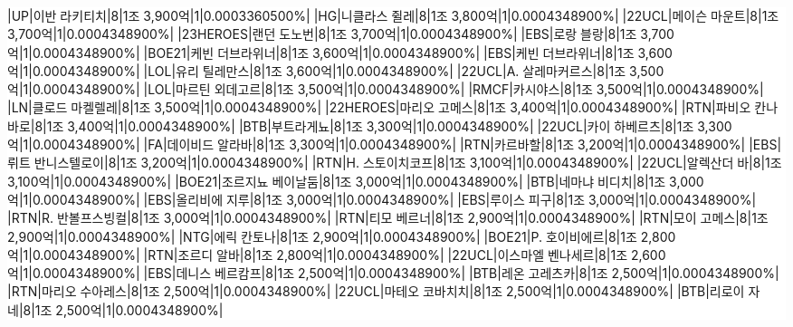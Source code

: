 |UP|이반 라키티치|8|1조 3,900억|1|0.0003360500%|
|HG|니클라스 쥘레|8|1조 3,800억|1|0.0004348900%|
|22UCL|메이슨 마운트|8|1조 3,700억|1|0.0004348900%|
|23HEROES|랜던 도노번|8|1조 3,700억|1|0.0004348900%|
|EBS|로랑 블랑|8|1조 3,700억|1|0.0004348900%|
|BOE21|케빈 더브라위너|8|1조 3,600억|1|0.0004348900%|
|EBS|케빈 더브라위너|8|1조 3,600억|1|0.0004348900%|
|LOL|유리 틸레만스|8|1조 3,600억|1|0.0004348900%|
|22UCL|A. 살레마커르스|8|1조 3,500억|1|0.0004348900%|
|LOL|마르틴 외데고르|8|1조 3,500억|1|0.0004348900%|
|RMCF|카시야스|8|1조 3,500억|1|0.0004348900%|
|LN|클로드 마켈렐레|8|1조 3,500억|1|0.0004348900%|
|22HEROES|마리오 고메스|8|1조 3,400억|1|0.0004348900%|
|RTN|파비오 칸나바로|8|1조 3,400억|1|0.0004348900%|
|BTB|부트라게뇨|8|1조 3,300억|1|0.0004348900%|
|22UCL|카이 하베르츠|8|1조 3,300억|1|0.0004348900%|
|FA|데이비드 알라바|8|1조 3,300억|1|0.0004348900%|
|RTN|카르바할|8|1조 3,200억|1|0.0004348900%|
|EBS|뤼트 반니스텔로이|8|1조 3,200억|1|0.0004348900%|
|RTN|H. 스토이치코프|8|1조 3,100억|1|0.0004348900%|
|22UCL|알렉산더 바|8|1조 3,100억|1|0.0004348900%|
|BOE21|조르지뇨 베이날둠|8|1조 3,000억|1|0.0004348900%|
|BTB|네마냐 비디치|8|1조 3,000억|1|0.0004348900%|
|EBS|올리비에 지루|8|1조 3,000억|1|0.0004348900%|
|EBS|루이스 피구|8|1조 3,000억|1|0.0004348900%|
|RTN|R. 반볼프스빙컬|8|1조 3,000억|1|0.0004348900%|
|RTN|티모 베르너|8|1조 2,900억|1|0.0004348900%|
|RTN|모이 고메스|8|1조 2,900억|1|0.0004348900%|
|NTG|에릭 칸토나|8|1조 2,900억|1|0.0004348900%|
|BOE21|P. 호이비에르|8|1조 2,800억|1|0.0004348900%|
|RTN|조르디 알바|8|1조 2,800억|1|0.0004348900%|
|22UCL|이스마엘 벤나세르|8|1조 2,600억|1|0.0004348900%|
|EBS|데니스 베르캄프|8|1조 2,500억|1|0.0004348900%|
|BTB|레온 고레츠카|8|1조 2,500억|1|0.0004348900%|
|RTN|마리오 수아레스|8|1조 2,500억|1|0.0004348900%|
|22UCL|마테오 코바치치|8|1조 2,500억|1|0.0004348900%|
|BTB|리로이 자네|8|1조 2,500억|1|0.0004348900%|